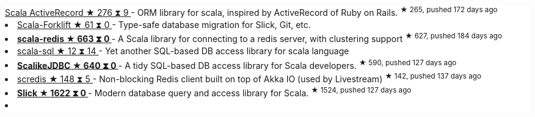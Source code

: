   <a href="https://github.com/aselab/scala-activerecord">
   Scala ActiveRecord ★ 276 ⧗ 9
  </a>
  - ORM library for scala, inspired by ActiveRecord of Ruby on Rails.
  <sup>
   &#9733 265, pushed 172 days ago
  </sup>
 </li>
 <li>
  <a href="https://github.com/lastland/scala-forklift">
   Scala-Forklift ★ 61 ⧗ 0
  </a>
  - Type-safe database migration for Slick, Git, etc.
 </li>
 <li>
  <strong>
   <a href="https://github.com/debasishg/scala-redis">
    scala-redis ★ 663 ⧗ 0
   </a>
  </strong>
  - A Scala library for connecting to a redis server, with clustering support
  <sup>
   &#9733 627, pushed 184 days ago
  </sup>
 </li>
 <li>
  <a href="https://github.com/wangzaixiang/scala-sql">
   scala-sql ★ 12 ⧗ 14
  </a>
  - Yet another SQL-based DB access library for scala language
 </li>
 <li>
  <strong>
   <a href="https://github.com/scalikejdbc/scalikejdbc">
    ScalikeJDBC ★ 640 ⧗ 0
   </a>
  </strong>
  - A tidy SQL-based DB access library for Scala developers.
  <sup>
   &#9733 590, pushed 127 days ago
  </sup>
 </li>
 <li>
  <a href="https://github.com/Livestream/scredis">
   scredis ★ 148 ⧗ 5
  </a>
  - Non-blocking Redis client built on top of Akka IO (used by Livestream)
  <sup>
   &#9733 142, pushed 137 days ago
  </sup>
 </li>
 <li>
  <strong>
   <a href="https://github.com/slick/slick">
    Slick ★ 1622 ⧗ 0
   </a>
  </strong>
  - Modern database query and access library for Scala.
  <sup>
   &#9733 1524, pushed 127 days ago
  </sup>
 </li>
 <li>
  <a href="https://github.com/sorm/sorm">